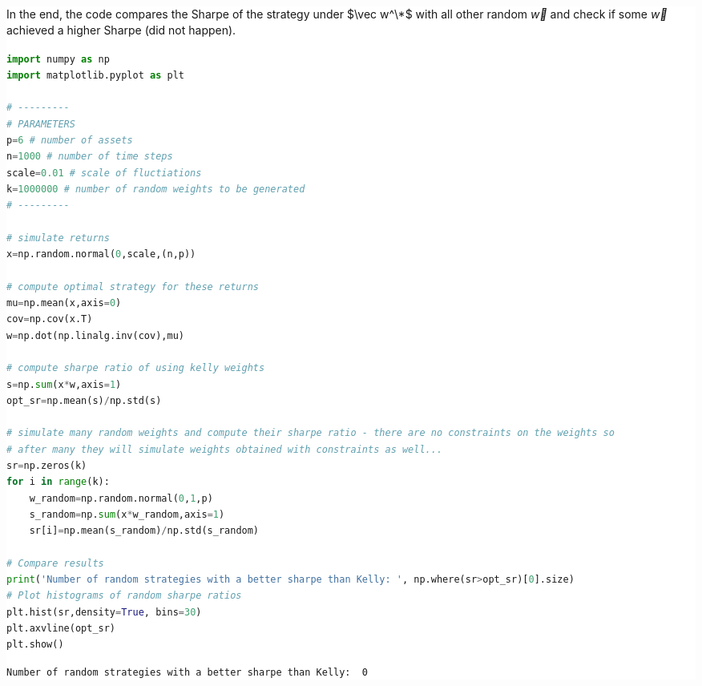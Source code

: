 In the end, the code compares the Sharpe of the strategy under 
$\vec w^\*$ 
with all other random 
$\vec w$ 
and check if some 
$\vec w$ 
achieved a higher Sharpe (did not happen). 

```python
import numpy as np
import matplotlib.pyplot as plt

# ---------
# PARAMETERS
p=6 # number of assets
n=1000 # number of time steps
scale=0.01 # scale of fluctiations
k=1000000 # number of random weights to be generated
# ---------

# simulate returns
x=np.random.normal(0,scale,(n,p))

# compute optimal strategy for these returns
mu=np.mean(x,axis=0)
cov=np.cov(x.T)
w=np.dot(np.linalg.inv(cov),mu)

# compute sharpe ratio of using kelly weights
s=np.sum(x*w,axis=1)
opt_sr=np.mean(s)/np.std(s)

# simulate many random weights and compute their sharpe ratio - there are no constraints on the weights so
# after many they will simulate weights obtained with constraints as well...
sr=np.zeros(k)
for i in range(k):
    w_random=np.random.normal(0,1,p)
    s_random=np.sum(x*w_random,axis=1)
    sr[i]=np.mean(s_random)/np.std(s_random)

# Compare results
print('Number of random strategies with a better sharpe than Kelly: ', np.where(sr>opt_sr)[0].size)
# Plot histograms of random sharpe ratios 
plt.hist(sr,density=True, bins=30)
plt.axvline(opt_sr)
plt.show()

```

    Number of random strategies with a better sharpe than Kelly:  0

